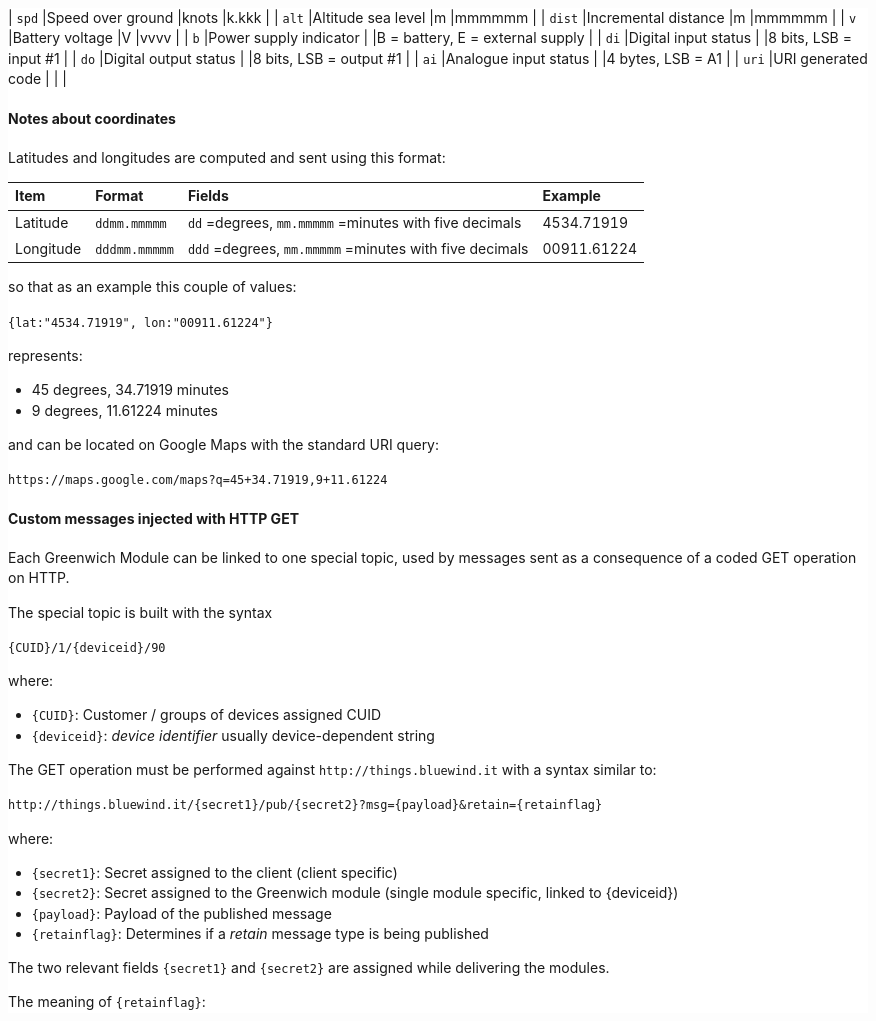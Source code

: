 | ```spd```       |Speed over ground       |knots   |k.kkk  |
| ```alt```       |Altitude sea level      |m       |mmmmmm |
| ```dist```      |Incremental distance    |m       |mmmmmm |
| ```v```         |Battery voltage         |V       |vvvv |
| ```b```         |Power supply indicator  |        |B = battery, E = external supply |
| ```di```        |Digital input status    |        |8 bits, LSB = input #1 |
| ```do```        |Digital output status   |        |8 bits, LSB = output #1 |
| ```ai```        |Analogue input status   |        |4 bytes, LSB = A1 |
| ```uri```       |URI generated code      |        |  |

#### Notes about coordinates

Latitudes and longitudes are computed and sent using this format:

|  Item  |  Format  |  Fields  |  Example  |
|  :---  |  :-----  |  :-----  |  :------  |
|Latitude |  ```ddmm.mmmmm```    |```dd``` =degrees, ```mm.mmmmm``` =minutes with five decimals  |4534.71919 |
|Longitude |  ```dddmm.mmmmm```    |```ddd``` =degrees, ```mm.mmmmm``` =minutes with five decimals  |00911.61224 |

so that as an example this couple of values:

    {lat:"4534.71919", lon:"00911.61224"}

represents:

- 45 degrees, 34.71919 minutes
- 9 degrees, 11.61224 minutes

and can be located on Google Maps with the standard URI query:

    https://maps.google.com/maps?q=45+34.71919,9+11.61224

#### Custom messages injected with HTTP GET

Each Greenwich Module can be linked to one special topic, used by messages sent as a consequence of a coded GET operation on HTTP.

The special topic is built with the syntax

    {CUID}/1/{deviceid}/90

where:

- ```{CUID}```: Customer / groups of devices assigned CUID
- ```{deviceid}```: *device identifier*  usually device-dependent string

The GET operation must be performed against
```http://things.bluewind.it``` with a syntax similar to:

    http://things.bluewind.it/{secret1}/pub/{secret2}?msg={payload}&retain={retainflag}

where:

- ```{secret1}```: Secret assigned to the client (client specific)
- ```{secret2}```: Secret assigned to the Greenwich module (single module specific, linked to {deviceid})
- ```{payload}```: Payload of the published message
- ```{retainflag}```: Determines if a *retain* message type is being published

The two relevant fields ```{secret1}``` and ```{secret2}```
are assigned while delivering the modules.

The meaning of ```{retainflag}```:
```